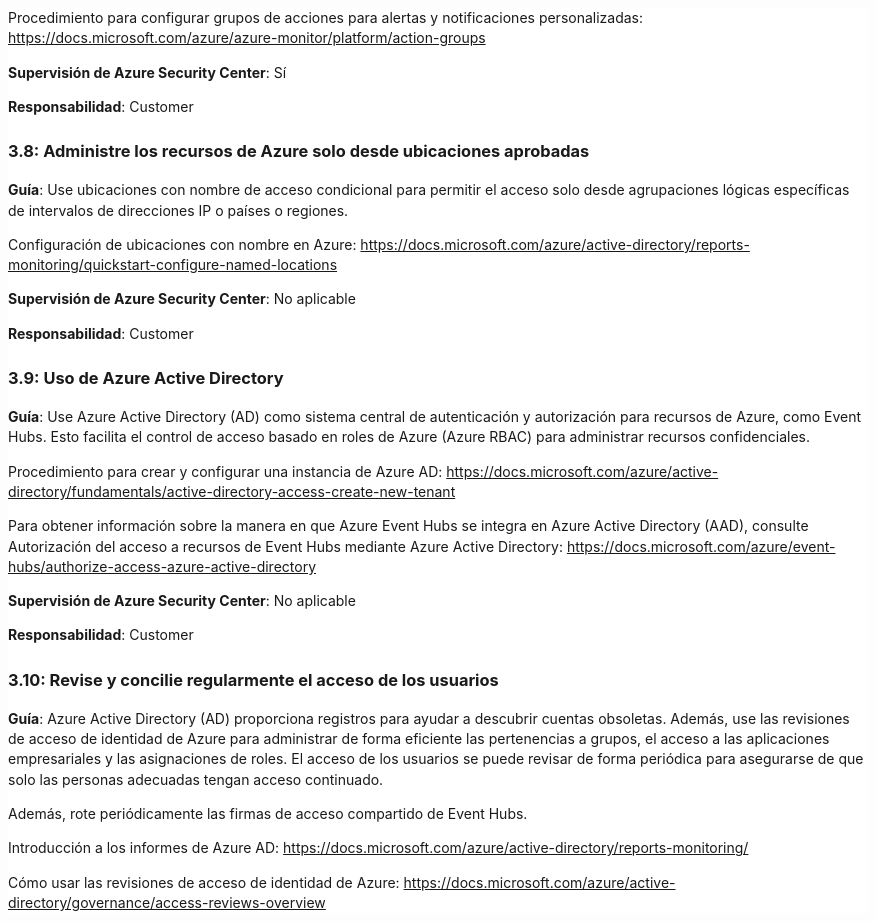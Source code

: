 Procedimiento para configurar grupos de acciones para alertas y notificaciones personalizadas: https://docs.microsoft.com/azure/azure-monitor/platform/action-groups

**Supervisión de Azure Security Center**: Sí

**Responsabilidad**: Customer

### <a name="38-manage-azure-resources-from-only-approved-locations"></a>3.8: Administre los recursos de Azure solo desde ubicaciones aprobadas

**Guía**: Use ubicaciones con nombre de acceso condicional para permitir el acceso solo desde agrupaciones lógicas específicas de intervalos de direcciones IP o países o regiones.



Configuración de ubicaciones con nombre en Azure: https://docs.microsoft.com/azure/active-directory/reports-monitoring/quickstart-configure-named-locations

**Supervisión de Azure Security Center**: No aplicable

**Responsabilidad**: Customer

### <a name="39-use-azure-active-directory"></a>3.9: Uso de Azure Active Directory

**Guía**: Use Azure Active Directory (AD) como sistema central de autenticación y autorización para recursos de Azure, como Event Hubs. Esto facilita el control de acceso basado en roles de Azure (Azure RBAC) para administrar recursos confidenciales.

 Procedimiento para crear y configurar una instancia de Azure AD: https://docs.microsoft.com/azure/active-directory/fundamentals/active-directory-access-create-new-tenant

Para obtener información sobre la manera en que Azure Event Hubs se integra en Azure Active Directory (AAD), consulte Autorización del acceso a recursos de Event Hubs mediante Azure Active Directory: https://docs.microsoft.com/azure/event-hubs/authorize-access-azure-active-directory

**Supervisión de Azure Security Center**: No aplicable

**Responsabilidad**: Customer

### <a name="310-regularly-review-and-reconcile-user-access"></a>3.10: Revise y concilie regularmente el acceso de los usuarios

**Guía**: Azure Active Directory (AD) proporciona registros para ayudar a descubrir cuentas obsoletas. Además, use las revisiones de acceso de identidad de Azure para administrar de forma eficiente las pertenencias a grupos, el acceso a las aplicaciones empresariales y las asignaciones de roles. El acceso de los usuarios se puede revisar de forma periódica para asegurarse de que solo las personas adecuadas tengan acceso continuado.

Además, rote periódicamente las firmas de acceso compartido de Event Hubs.

Introducción a los informes de Azure AD: https://docs.microsoft.com/azure/active-directory/reports-monitoring/

Cómo usar las revisiones de acceso de identidad de Azure: https://docs.microsoft.com/azure/active-directory/governance/access-reviews-overview
